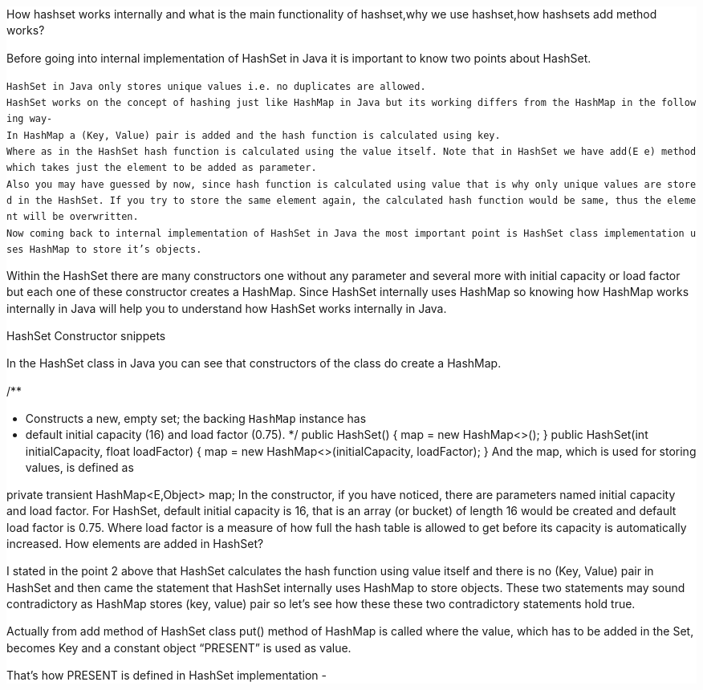 How hashset works internally and what is the main functionality of hashset,why we use hashset,how hashsets add method works?

Before going into internal implementation of HashSet in Java it is important to know two points about HashSet.

    HashSet in Java only stores unique values i.e. no duplicates are allowed.
    HashSet works on the concept of hashing just like HashMap in Java but its working differs from the HashMap in the following way-
    In HashMap a (Key, Value) pair is added and the hash function is calculated using key.
    Where as in the HashSet hash function is calculated using the value itself. Note that in HashSet we have add(E e) method which takes just the element to be added as parameter.
    Also you may have guessed by now, since hash function is calculated using value that is why only unique values are stored in the HashSet. If you try to store the same element again, the calculated hash function would be same, thus the element will be overwritten.
    Now coming back to internal implementation of HashSet in Java the most important point is HashSet class implementation uses HashMap to store it’s objects.

Within the HashSet there are many constructors one without any parameter and several more with initial capacity or load factor but each one of these constructor creates a HashMap. Since HashSet internally uses HashMap so knowing how HashMap works internally in Java will help you to understand how HashSet works internally in Java.

HashSet Constructor snippets

In the HashSet class in Java you can see that constructors of the class do create a HashMap.

/**
* Constructs a new, empty set; the backing <tt>HashMap</tt> instance has
* default initial capacity (16) and load factor (0.75).
*/
public HashSet() {
 map = new HashMap<>();
}
public HashSet(int initialCapacity, float loadFactor) {
 map = new HashMap<>(initialCapacity, loadFactor);
}
And the map, which is used for storing values, is defined as

private transient HashMap<E,Object> map;
In the constructor, if you have noticed, there are parameters named initial capacity and load factor. For HashSet, default initial capacity is 16, that is an array (or bucket) of length 16 would be created and default load factor is 0.75. Where load factor is a measure of how full the hash table is allowed to get before its capacity is automatically increased.
How elements are added in HashSet?

I stated in the point 2 above that HashSet calculates the hash function using value itself and there is no (Key, Value) pair in HashSet and then came the statement that HashSet internally uses HashMap to store objects. These two statements may sound contradictory as HashMap stores (key, value) pair so let’s see how these these two contradictory statements hold true.

Actually from add method of HashSet class put() method of HashMap is called where the value, which has to be added in the Set, becomes Key and a constant object “PRESENT” is used as value.

That’s how PRESENT is defined in HashSet implementation -
